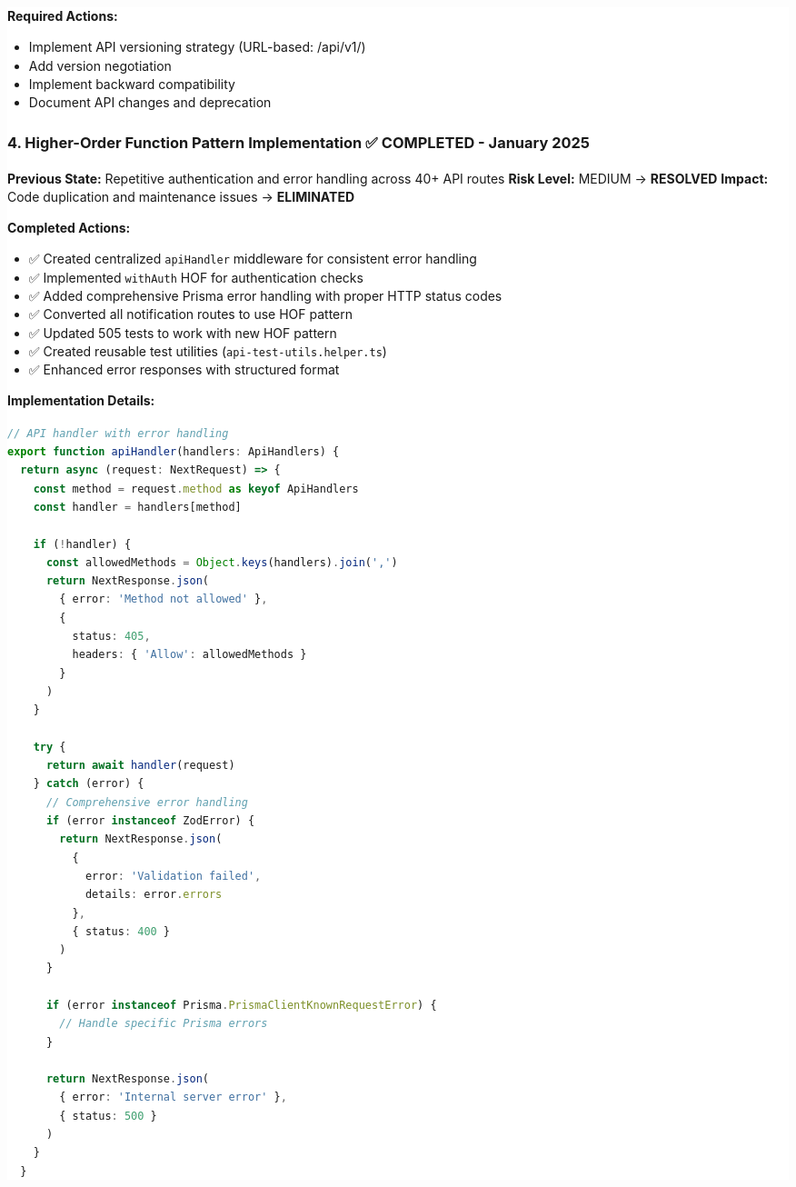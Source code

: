 **Required Actions:**
- Implement API versioning strategy (URL-based: /api/v1/)
- Add version negotiation
- Implement backward compatibility
- Document API changes and deprecation

### 4. Higher-Order Function Pattern Implementation ✅ **COMPLETED - January 2025**
**Previous State:** Repetitive authentication and error handling across 40+ API routes
**Risk Level:** MEDIUM → **RESOLVED**
**Impact:** Code duplication and maintenance issues → **ELIMINATED**

**Completed Actions:**
- ✅ Created centralized `apiHandler` middleware for consistent error handling
- ✅ Implemented `withAuth` HOF for authentication checks
- ✅ Added comprehensive Prisma error handling with proper HTTP status codes
- ✅ Converted all notification routes to use HOF pattern
- ✅ Updated 505 tests to work with new HOF pattern
- ✅ Created reusable test utilities (`api-test-utils.helper.ts`)
- ✅ Enhanced error responses with structured format

**Implementation Details:**
```typescript
// API handler with error handling
export function apiHandler(handlers: ApiHandlers) {
  return async (request: NextRequest) => {
    const method = request.method as keyof ApiHandlers
    const handler = handlers[method]
    
    if (!handler) {
      const allowedMethods = Object.keys(handlers).join(',')
      return NextResponse.json(
        { error: 'Method not allowed' },
        { 
          status: 405,
          headers: { 'Allow': allowedMethods }
        }
      )
    }
    
    try {
      return await handler(request)
    } catch (error) {
      // Comprehensive error handling
      if (error instanceof ZodError) {
        return NextResponse.json(
          { 
            error: 'Validation failed',
            details: error.errors
          },
          { status: 400 }
        )
      }
      
      if (error instanceof Prisma.PrismaClientKnownRequestError) {
        // Handle specific Prisma errors
      }
      
      return NextResponse.json(
        { error: 'Internal server error' },
        { status: 500 }
      )
    }
  }
```